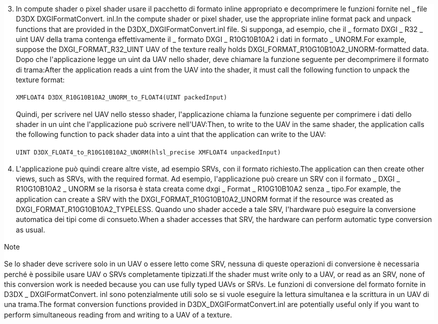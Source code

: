 3.  <span data-ttu-id="4e726-135">In compute shader o pixel shader usare il pacchetto di formato inline appropriato e decomprimere le funzioni fornite nel \_ file D3DX DXGIFormatConvert. inl.</span><span class="sxs-lookup"><span data-stu-id="4e726-135">In the compute shader or pixel shader, use the appropriate inline format pack and unpack functions that are provided in the D3DX\_DXGIFormatConvert.inl file.</span></span> <span data-ttu-id="4e726-136">Si supponga, ad esempio, che il \_ formato DXGI \_ R32 \_ uint UAV della trama contenga effettivamente il \_ formato DXGI \_ R10G10B10A2 i dati in formato \_ UNORM.</span><span class="sxs-lookup"><span data-stu-id="4e726-136">For example, suppose the DXGI\_FORMAT\_R32\_UINT UAV of the texture really holds DXGI\_FORMAT\_R10G10B10A2\_UNORM-formatted data.</span></span> <span data-ttu-id="4e726-137">Dopo che l'applicazione legge un uint da UAV nello shader, deve chiamare la funzione seguente per decomprimere il formato di trama:</span><span class="sxs-lookup"><span data-stu-id="4e726-137">After the application reads a uint from the UAV into the shader, it must call the following function to unpack the texture format:</span></span>

    ```
    XMFLOAT4 D3DX_R10G10B10A2_UNORM_to_FLOAT4(UINT packedInput)
    ```

    

    <span data-ttu-id="4e726-138">Quindi, per scrivere nel UAV nello stesso shader, l'applicazione chiama la funzione seguente per comprimere i dati dello shader in un uint che l'applicazione può scrivere nell'UAV:</span><span class="sxs-lookup"><span data-stu-id="4e726-138">Then, to write to the UAV in the same shader, the application calls the following function to pack shader data into a uint that the application can write to the UAV:</span></span>

    ```
    UINT D3DX_FLOAT4_to_R10G10B10A2_UNORM(hlsl_precise XMFLOAT4 unpackedInput)
    ```

    

4.  <span data-ttu-id="4e726-139">L'applicazione può quindi creare altre viste, ad esempio SRVs, con il formato richiesto.</span><span class="sxs-lookup"><span data-stu-id="4e726-139">The application can then create other views, such as SRVs, with the required format.</span></span> <span data-ttu-id="4e726-140">Ad esempio, l'applicazione può creare un SRV con il formato \_ DXGI \_ R10G10B10A2 \_ UNORM se la risorsa è stata creata come dxgi \_ Format \_ R10G10B10A2 senza \_ tipo.</span><span class="sxs-lookup"><span data-stu-id="4e726-140">For example, the application can create a SRV with the DXGI\_FORMAT\_R10G10B10A2\_UNORM format if the resource was created as DXGI\_FORMAT\_R10G10B10A2\_TYPELESS.</span></span> <span data-ttu-id="4e726-141">Quando uno shader accede a tale SRV, l'hardware può eseguire la conversione automatica dei tipi come di consueto.</span><span class="sxs-lookup"><span data-stu-id="4e726-141">When a shader accesses that SRV, the hardware can perform automatic type conversion as usual.</span></span>

> [!Note]  
> <span data-ttu-id="4e726-142">Se lo shader deve scrivere solo in un UAV o essere letto come SRV, nessuna di queste operazioni di conversione è necessaria perché è possibile usare UAV o SRVs completamente tipizzati.</span><span class="sxs-lookup"><span data-stu-id="4e726-142">If the shader must write only to a UAV, or read as an SRV, none of this conversion work is needed because you can use fully typed UAVs or SRVs.</span></span> <span data-ttu-id="4e726-143">Le funzioni di conversione del formato fornite in D3DX \_ DXGIFormatConvert. inl sono potenzialmente utili solo se si vuole eseguire la lettura simultanea e la scrittura in un UAV di una trama.</span><span class="sxs-lookup"><span data-stu-id="4e726-143">The format conversion functions provided in D3DX\_DXGIFormatConvert.inl are potentially useful only if you want to perform simultaneous reading from and writing to a UAV of a texture.</span></span>

 